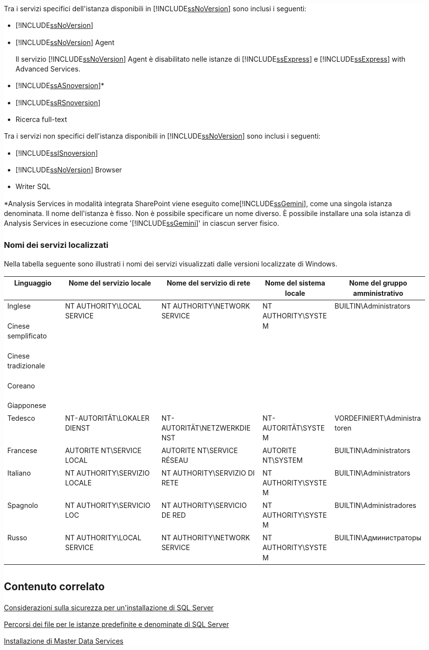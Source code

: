  Tra i servizi specifici dell'istanza disponibili in [!INCLUDE[ssNoVersion](../../includes/ssnoversion-md.md)] sono inclusi i seguenti:  
  
-   [!INCLUDE[ssNoVersion](../../includes/ssnoversion-md.md)]  
  
-   [!INCLUDE[ssNoVersion](../../includes/ssnoversion-md.md)] Agent  
  
     Il servizio [!INCLUDE[ssNoVersion](../../includes/ssnoversion-md.md)] Agent è disabilitato nelle istanze di [!INCLUDE[ssExpress](../../includes/ssexpress-md.md)] e [!INCLUDE[ssExpress](../../includes/ssexpress-md.md)] with Advanced Services.  
  
-   [!INCLUDE[ssASnoversion](../../includes/ssasnoversion-md.md)]*  
  
-   [!INCLUDE[ssRSnoversion](../../includes/ssrsnoversion-md.md)]  
  
-   Ricerca full-text  
  
 Tra i servizi non specifici dell'istanza disponibili in [!INCLUDE[ssNoVersion](../../includes/ssnoversion-md.md)] sono inclusi i seguenti:  
  
-   [!INCLUDE[ssISnoversion](../../includes/ssisnoversion-md.md)]  
  
-   [!INCLUDE[ssNoVersion](../../includes/ssnoversion-md.md)] Browser  
  
-   Writer SQL  
  
 *Analysis Services in modalità integrata SharePoint viene eseguito come[!INCLUDE[ssGemini](../../includes/ssgemini-md.md)], come una singola istanza denominata. Il nome dell'istanza è fisso. Non è possibile specificare un nome diverso. È possibile installare una sola istanza di Analysis Services in esecuzione come '[!INCLUDE[ssGemini](../../includes/ssgemini-md.md)]' in ciascun server fisico.  
  
###  <a name="Localized_service_names"></a> Nomi dei servizi localizzati  
 Nella tabella seguente sono illustrati i nomi dei servizi visualizzati dalle versioni localizzate di Windows.  
  
|Linguaggio|Nome del servizio locale|Nome del servizio di rete|Nome del sistema locale|Nome del gruppo amministrativo|  
|--------------|----------------------------|------------------------------|---------------------------|--------------------------|  
|Inglese<br /><br /> Cinese semplificato<br /><br /> Cinese tradizionale<br /><br /> Coreano<br /><br /> Giapponese|NT AUTHORITY\LOCAL SERVICE|NT AUTHORITY\NETWORK SERVICE|NT AUTHORITY\SYSTEM|BUILTIN\Administrators|  
|Tedesco|NT-AUTORITÄT\LOKALER DIENST|NT-AUTORITÄT\NETZWERKDIENST|NT-AUTORITÄT\SYSTEM|VORDEFINIERT\Administratoren|  
|Francese|AUTORITE NT\SERVICE LOCAL|AUTORITE NT\SERVICE RÉSEAU|AUTORITE NT\SYSTEM|BUILTIN\Administrators|  
|Italiano|NT AUTHORITY\SERVIZIO LOCALE|NT AUTHORITY\SERVIZIO DI RETE|NT AUTHORITY\SYSTEM|BUILTIN\Administrators|  
|Spagnolo|NT AUTHORITY\SERVICIO LOC|NT AUTHORITY\SERVICIO DE RED|NT AUTHORITY\SYSTEM|BUILTIN\Administradores|  
|Russo|NT AUTHORITY\LOCAL SERVICE|NT AUTHORITY\NETWORK SERVICE|NT AUTHORITY\SYSTEM|BUILTIN\Администраторы|  
  
## <a name="related-content"></a>Contenuto correlato  
 [Considerazioni sulla sicurezza per un'installazione di SQL Server](../../sql-server/install/security-considerations-for-a-sql-server-installation.md)  
  
 [Percorsi dei file per le istanze predefinite e denominate di SQL Server](../../sql-server/install/file-locations-for-default-and-named-instances-of-sql-server.md)  
  
 [Installazione di Master Data Services](../../master-data-services/install-windows/install-master-data-services.md)  
  
  
